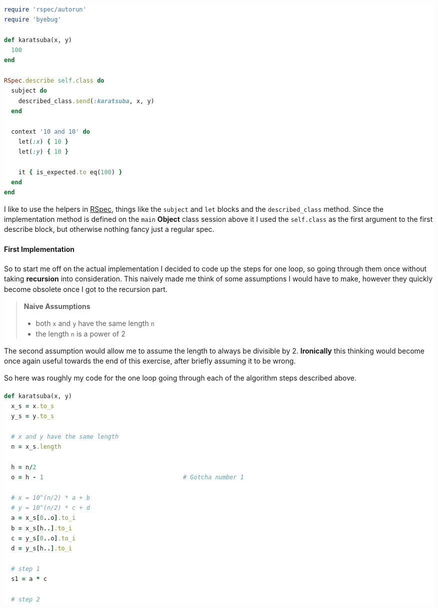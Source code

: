 ```ruby
require 'rspec/autorun'
require 'byebug'

def karatsuba(x, y)
  100
end 

RSpec.describe self.class do
  subject do
    described_class.send(:karatsuba, x, y)
  end

  context '10 and 10' do
    let(:x) { 10 }
    let(:y) { 10 }

    it { is_expected.to eq(100) }
  end
end
```

I like to use the helpers in [RSpec](https://rspec.info/), things like the `subject` and `let` blocks and the `described_class` method. Since the implementation method is defined on the `main` **Object** class session above it I used the `self.class` as the first argument to the first describe block, but otherwise nothing fancy just a regular spec.

#### First Implementation

So to start me off on the actual implementation I decided to code up the steps for one loop, so going through them once without taking **recursion** into consideration. This naively made me think of some assumptions I would have to make, however they quickly become obsolete once I got to the recursion part.

> **Naive Assumptions**
> - both `x` and `y` have the same length `n`  
> - the length `n` is a power of 2         

The second assumption would allow me to assume the length to always be divisible by 2. **Ironically** this thinking would become once again useful towards the end of this exercise, after briefly assuming it to be wrong.

So here was roughly my code for the one loop going through each of the algorithm steps described above.

```ruby
def karatsuba(x, y)
  x_s = x.to_s
  y_s = y.to_s

  # x and y have the same length
  n = x_s.length

  h = n/2                                        
  o = h - 1                                       # Gotcha number 1

  # x = 10^(n/2) * a + b
  # y = 10^(n/2) * c + d
  a = x_s[0..o].to_i
  b = x_s[h..].to_i
  c = y_s[0..o].to_i
  d = y_s[h..].to_i

  # step 1
  s1 = a * c

  # step 2
```
